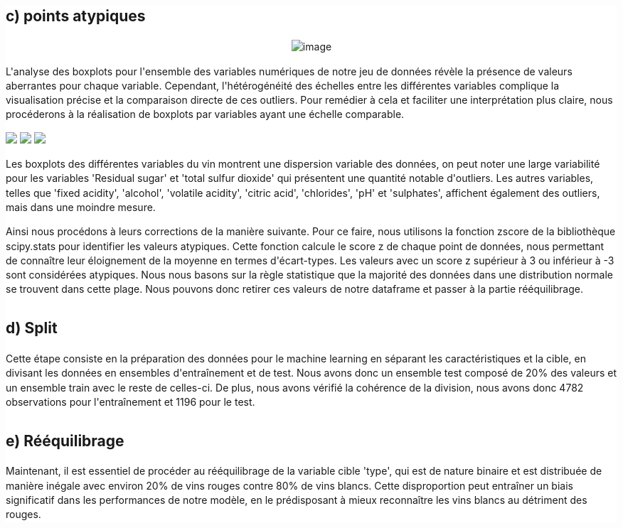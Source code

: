
## c) points atypiques 

<div align="center">


![image](https://github.com/Pierrepierrepierrepierrepierrepierre/projetSVM/assets/124379009/9766de5a-6831-433e-99f2-d55f1c7a8fba)

</div>


L'analyse des boxplots pour l'ensemble des variables numériques de notre jeu de données révèle la présence de valeurs aberrantes pour chaque variable. Cependant, l'hétérogénéité des échelles entre les différentes variables complique la visualisation précise et la comparaison directe de ces outliers. Pour remédier à cela et faciliter une interprétation plus claire, nous procéderons à la réalisation de boxplots par variables ayant une échelle comparable.

<p float="left">
  <img src="https://github.com/Pierrepierrepierrepierrepierrepierre/projetSVM/assets/124379009/ec271eca-b71d-407d-90b0-2cea9fe36e3a" width="32%"/>
  <img src="https://github.com/Pierrepierrepierrepierrepierrepierre/projetSVM/assets/124379009/c953dd70-f816-42cc-ac04-dade37295dff" width="32%"/>
  <img src="https://github.com/Pierrepierrepierrepierrepierrepierre/projetSVM/assets/124379009/a2439082-9f27-44d0-9ece-c71225fa05e4" width="32%"/>
</p>


Les boxplots des différentes variables du vin montrent une dispersion variable des données, on peut noter une large variabilité pour les variables 'Residual sugar' et 'total sulfur dioxide' qui présentent une quantité notable d'outliers. Les autres variables, telles que 'fixed acidity', 'alcohol', 'volatile acidity', 'citric acid', 'chlorides', 'pH' et 'sulphates', affichent également des outliers, mais dans une moindre mesure.

Ainsi nous procédons à leurs corrections de la manière suivante. Pour ce faire, nous utilisons la fonction zscore de la bibliothèque scipy.stats pour identifier les valeurs atypiques. Cette fonction calcule le score z de chaque point de données, nous permettant de connaître leur éloignement de la moyenne en termes d'écart-types. Les valeurs avec un score z supérieur à 3 ou inférieur à -3 sont considérées atypiques. Nous nous basons sur la règle statistique que la majorité des données dans une distribution normale se trouvent dans cette plage. Nous pouvons donc retirer ces valeurs de notre dataframe et passer à la partie rééquilibrage.


## d) Split
Cette étape consiste en la préparation des données pour le machine learning en séparant les caractéristiques et la cible, en divisant les données en ensembles d'entraînement et de test. Nous avons donc un ensemble test composé de 20% des valeurs et un ensemble train avec le reste de celles-ci. De plus, nous avons vérifié la cohérence de la division, nous avons donc 4782 observations pour l'entraînement et 1196 pour le test.

## e) Rééquilibrage

Maintenant, il est essentiel de procéder au rééquilibrage de la variable cible 'type', qui est de nature binaire et est distribuée de manière inégale avec environ 20% de vins rouges contre 80% de vins blancs. Cette disproportion peut entraîner un biais significatif dans les performances de notre modèle, en le prédisposant à mieux reconnaître les vins blancs au détriment des rouges.
